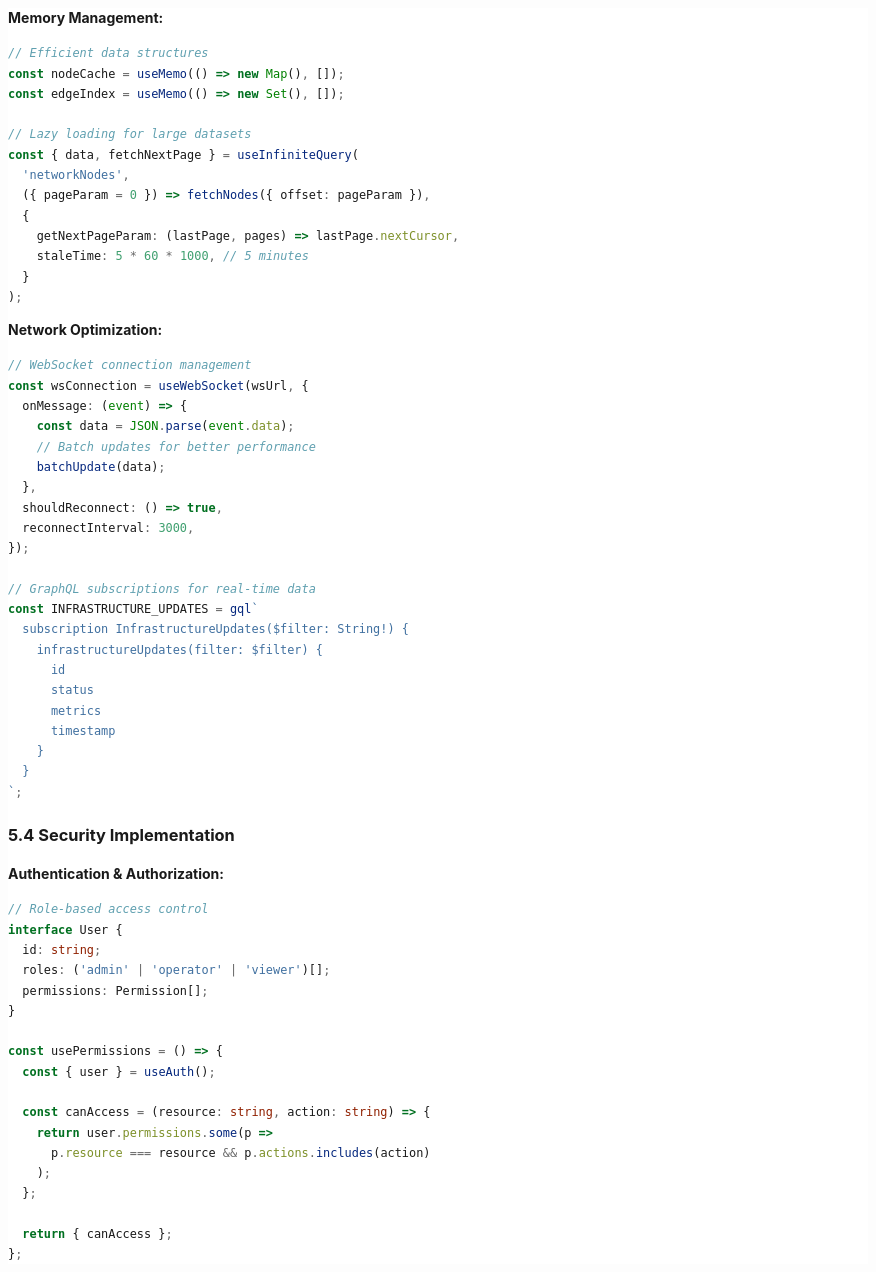 **Memory Management:**
```typescript
// Efficient data structures
const nodeCache = useMemo(() => new Map(), []);
const edgeIndex = useMemo(() => new Set(), []);

// Lazy loading for large datasets
const { data, fetchNextPage } = useInfiniteQuery(
  'networkNodes',
  ({ pageParam = 0 }) => fetchNodes({ offset: pageParam }),
  {
    getNextPageParam: (lastPage, pages) => lastPage.nextCursor,
    staleTime: 5 * 60 * 1000, // 5 minutes
  }
);
```

**Network Optimization:**
```typescript
// WebSocket connection management
const wsConnection = useWebSocket(wsUrl, {
  onMessage: (event) => {
    const data = JSON.parse(event.data);
    // Batch updates for better performance
    batchUpdate(data);
  },
  shouldReconnect: () => true,
  reconnectInterval: 3000,
});

// GraphQL subscriptions for real-time data
const INFRASTRUCTURE_UPDATES = gql`
  subscription InfrastructureUpdates($filter: String!) {
    infrastructureUpdates(filter: $filter) {
      id
      status
      metrics
      timestamp
    }
  }
`;
```

### 5.4 Security Implementation

**Authentication & Authorization:**
```typescript
// Role-based access control
interface User {
  id: string;
  roles: ('admin' | 'operator' | 'viewer')[];
  permissions: Permission[];
}

const usePermissions = () => {
  const { user } = useAuth();
  
  const canAccess = (resource: string, action: string) => {
    return user.permissions.some(p => 
      p.resource === resource && p.actions.includes(action)
    );
  };
  
  return { canAccess };
};
```